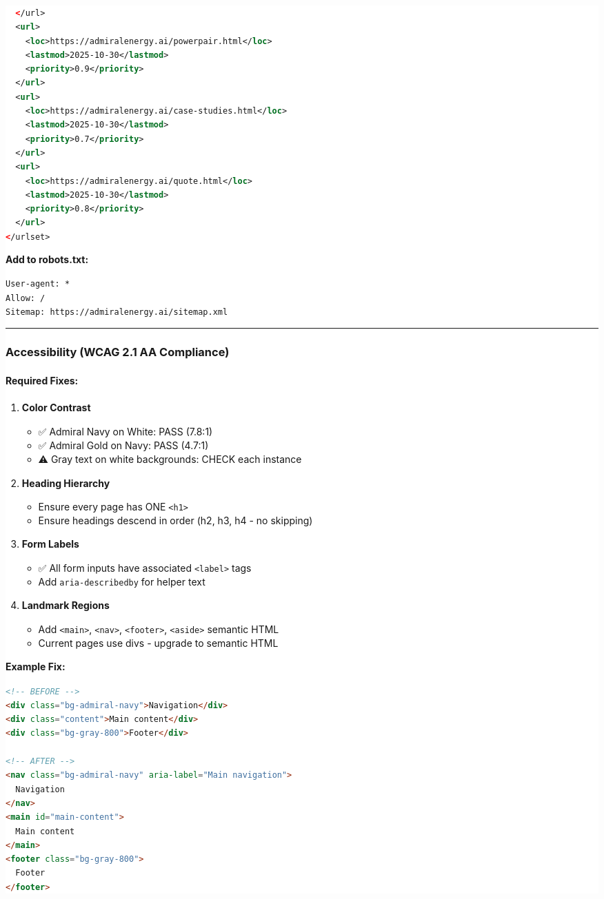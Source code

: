```xml
  </url>
  <url>
    <loc>https://admiralenergy.ai/powerpair.html</loc>
    <lastmod>2025-10-30</lastmod>
    <priority>0.9</priority>
  </url>
  <url>
    <loc>https://admiralenergy.ai/case-studies.html</loc>
    <lastmod>2025-10-30</lastmod>
    <priority>0.7</priority>
  </url>
  <url>
    <loc>https://admiralenergy.ai/quote.html</loc>
    <lastmod>2025-10-30</lastmod>
    <priority>0.8</priority>
  </url>
</urlset>
```

**Add to robots.txt:**
```
User-agent: *
Allow: /
Sitemap: https://admiralenergy.ai/sitemap.xml
```

---

### **Accessibility (WCAG 2.1 AA Compliance)**

#### Required Fixes:

1. **Color Contrast**
   - ✅ Admiral Navy on White: PASS (7.8:1)
   - ✅ Admiral Gold on Navy: PASS (4.7:1)
   - ⚠️ Gray text on white backgrounds: CHECK each instance

2. **Heading Hierarchy**
   - Ensure every page has ONE `<h1>`
   - Ensure headings descend in order (h2, h3, h4 - no skipping)

3. **Form Labels**
   - ✅ All form inputs have associated `<label>` tags
   - Add `aria-describedby` for helper text

4. **Landmark Regions**
   - Add `<main>`, `<nav>`, `<footer>`, `<aside>` semantic HTML
   - Current pages use divs - upgrade to semantic HTML

**Example Fix:**
```html
<!-- BEFORE -->
<div class="bg-admiral-navy">Navigation</div>
<div class="content">Main content</div>
<div class="bg-gray-800">Footer</div>

<!-- AFTER -->
<nav class="bg-admiral-navy" aria-label="Main navigation">
  Navigation
</nav>
<main id="main-content">
  Main content
</main>
<footer class="bg-gray-800">
  Footer
</footer>
```